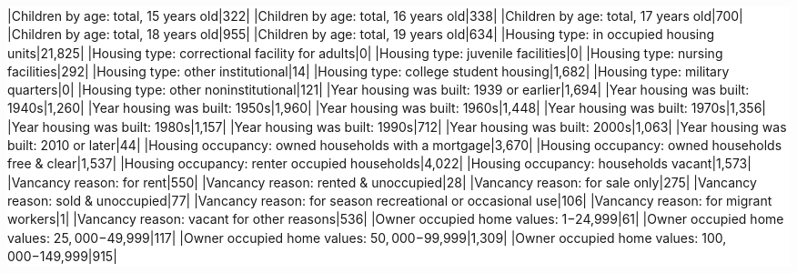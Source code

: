 |Children by age: total, 15 years old|322|
|Children by age: total, 16 years old|338|
|Children by age: total, 17 years old|700|
|Children by age: total, 18 years old|955|
|Children by age: total, 19 years old|634|
|Housing type: in occupied housing units|21,825|
|Housing type: correctional facility for adults|0|
|Housing type: juvenile facilities|0|
|Housing type: nursing facilities|292|
|Housing type: other institutional|14|
|Housing type: college student housing|1,682|
|Housing type: military quarters|0|
|Housing type: other noninstitutional|121|
|Year housing was built: 1939 or earlier|1,694|
|Year housing was built: 1940s|1,260|
|Year housing was built: 1950s|1,960|
|Year housing was built: 1960s|1,448|
|Year housing was built: 1970s|1,356|
|Year housing was built: 1980s|1,157|
|Year housing was built: 1990s|712|
|Year housing was built: 2000s|1,063|
|Year housing was built: 2010 or later|44|
|Housing occupancy: owned households with a mortgage|3,670|
|Housing occupancy: owned households free & clear|1,537|
|Housing occupancy: renter occupied households|4,022|
|Housing occupancy: households vacant|1,573|
|Vancancy reason: for rent|550|
|Vancancy reason: rented & unoccupied|28|
|Vancancy reason: for sale only|275|
|Vancancy reason: sold & unoccupied|77|
|Vancancy reason: for season recreational or occasional use|106|
|Vancancy reason: for migrant workers|1|
|Vancancy reason: vacant for other reasons|536|
|Owner occupied home values: $1-$24,999|61|
|Owner occupied home values: $25,000-$49,999|117|
|Owner occupied home values: $50,000-$99,999|1,309|
|Owner occupied home values: $100,000-$149,999|915|